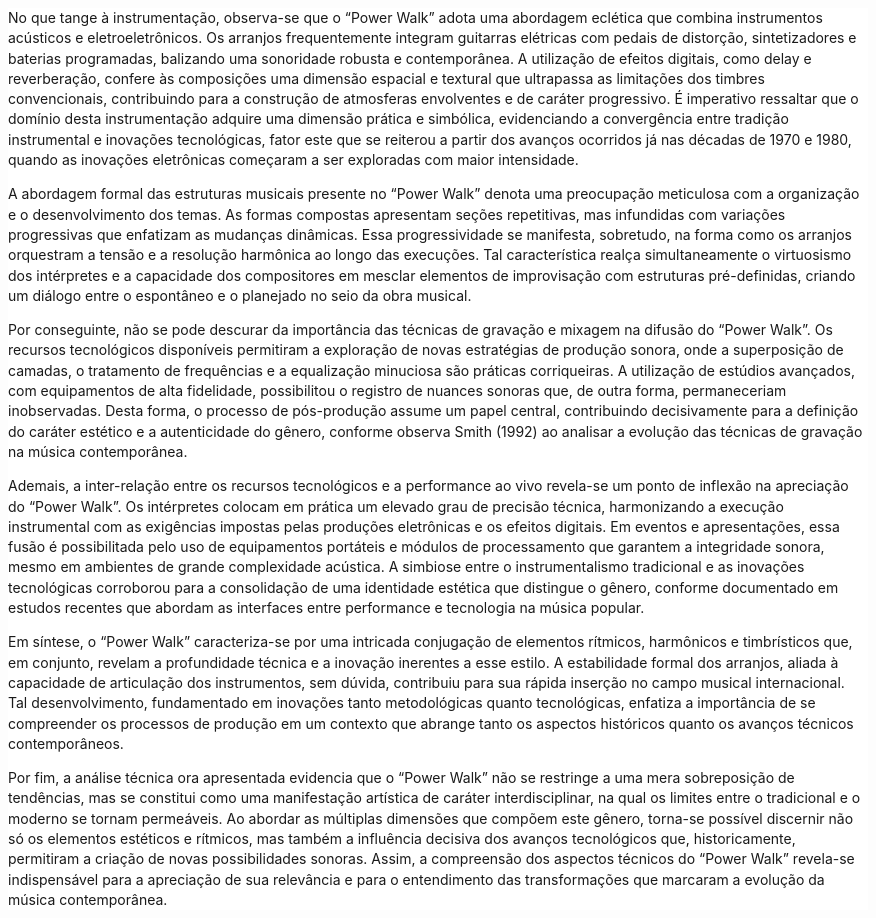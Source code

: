 No que tange à instrumentação, observa-se que o “Power Walk” adota uma abordagem eclética que
combina instrumentos acústicos e eletroeletrônicos. Os arranjos frequentemente integram guitarras
elétricas com pedais de distorção, sintetizadores e baterias programadas, balizando uma sonoridade
robusta e contemporânea. A utilização de efeitos digitais, como delay e reverberação, confere às
composições uma dimensão espacial e textural que ultrapassa as limitações dos timbres convencionais,
contribuindo para a construção de atmosferas envolventes e de caráter progressivo. É imperativo
ressaltar que o domínio desta instrumentação adquire uma dimensão prática e simbólica, evidenciando
a convergência entre tradição instrumental e inovações tecnológicas, fator este que se reiterou a
partir dos avanços ocorridos já nas décadas de 1970 e 1980, quando as inovações eletrônicas
começaram a ser exploradas com maior intensidade.

A abordagem formal das estruturas musicais presente no “Power Walk” denota uma preocupação
meticulosa com a organização e o desenvolvimento dos temas. As formas compostas apresentam seções
repetitivas, mas infundidas com variações progressivas que enfatizam as mudanças dinâmicas. Essa
progressividade se manifesta, sobretudo, na forma como os arranjos orquestram a tensão e a resolução
harmônica ao longo das execuções. Tal característica realça simultaneamente o virtuosismo dos
intérpretes e a capacidade dos compositores em mesclar elementos de improvisação com estruturas
pré-definidas, criando um diálogo entre o espontâneo e o planejado no seio da obra musical.

Por conseguinte, não se pode descurar da importância das técnicas de gravação e mixagem na difusão
do “Power Walk”. Os recursos tecnológicos disponíveis permitiram a exploração de novas estratégias
de produção sonora, onde a superposição de camadas, o tratamento de frequências e a equalização
minuciosa são práticas corriqueiras. A utilização de estúdios avançados, com equipamentos de alta
fidelidade, possibilitou o registro de nuances sonoras que, de outra forma, permaneceriam
inobservadas. Desta forma, o processo de pós-produção assume um papel central, contribuindo
decisivamente para a definição do caráter estético e a autenticidade do gênero, conforme observa
Smith (1992) ao analisar a evolução das técnicas de gravação na música contemporânea.

Ademais, a inter-relação entre os recursos tecnológicos e a performance ao vivo revela-se um ponto
de inflexão na apreciação do “Power Walk”. Os intérpretes colocam em prática um elevado grau de
precisão técnica, harmonizando a execução instrumental com as exigências impostas pelas produções
eletrônicas e os efeitos digitais. Em eventos e apresentações, essa fusão é possibilitada pelo uso
de equipamentos portáteis e módulos de processamento que garantem a integridade sonora, mesmo em
ambientes de grande complexidade acústica. A simbiose entre o instrumentalismo tradicional e as
inovações tecnológicas corroborou para a consolidação de uma identidade estética que distingue o
gênero, conforme documentado em estudos recentes que abordam as interfaces entre performance e
tecnologia na música popular.

Em síntese, o “Power Walk” caracteriza-se por uma intricada conjugação de elementos rítmicos,
harmônicos e timbrísticos que, em conjunto, revelam a profundidade técnica e a inovação inerentes a
esse estilo. A estabilidade formal dos arranjos, aliada à capacidade de articulação dos
instrumentos, sem dúvida, contribuiu para sua rápida inserção no campo musical internacional. Tal
desenvolvimento, fundamentado em inovações tanto metodológicas quanto tecnológicas, enfatiza a
importância de se compreender os processos de produção em um contexto que abrange tanto os aspectos
históricos quanto os avanços técnicos contemporâneos.

Por fim, a análise técnica ora apresentada evidencia que o “Power Walk” não se restringe a uma mera
sobreposição de tendências, mas se constitui como uma manifestação artística de caráter
interdisciplinar, na qual os limites entre o tradicional e o moderno se tornam permeáveis. Ao
abordar as múltiplas dimensões que compõem este gênero, torna-se possível discernir não só os
elementos estéticos e rítmicos, mas também a influência decisiva dos avanços tecnológicos que,
historicamente, permitiram a criação de novas possibilidades sonoras. Assim, a compreensão dos
aspectos técnicos do “Power Walk” revela-se indispensável para a apreciação de sua relevância e para
o entendimento das transformações que marcaram a evolução da música contemporânea.
